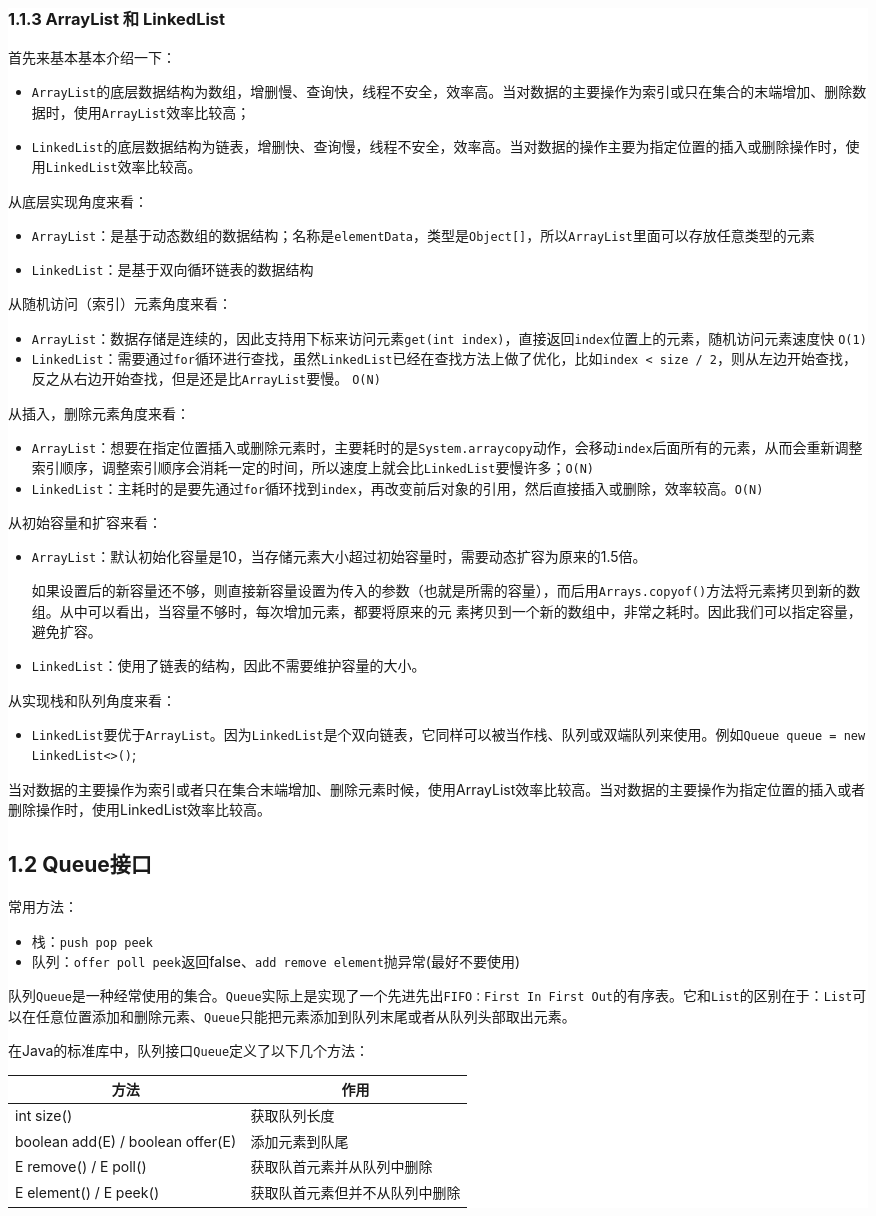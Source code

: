 
### 1.1.3 ArrayList 和 LinkedList

首先来基本基本介绍一下：

* `ArrayList`的底层数据结构为数组，增删慢、查询快，线程不安全，效率高。当对数据的主要操作为索引或只在集合的末端增加、删除数据时，使用`ArrayList`效率比较高；

* `LinkedList`的底层数据结构为链表，增删快、查询慢，线程不安全，效率高。当对数据的操作主要为指定位置的插入或删除操作时，使用`LinkedList`效率比较高。

从底层实现角度来看：

- `ArrayList`：是基于动态数组的数据结构；名称是`elementData`，类型是`Object[]`，所以`ArrayList`里面可以存放任意类型的元素

- `LinkedList`：是基于双向循环链表的数据结构

从随机访问（索引）元素角度来看：

- `ArrayList`：数据存储是连续的，因此支持用下标来访问元素`get(int index)`，直接返回`index`位置上的元素，随机访问元素速度快 `O(1)`
- `LinkedList`：需要通过`for`循环进行查找，虽然`LinkedList`已经在查找方法上做了优化，比如`index < size / 2`，则从左边开始查找，反之从右边开始查找，但是还是比`ArrayList`要慢。 `O(N)`

从插入，删除元素角度来看：

- `ArrayList`：想要在指定位置插入或删除元素时，主要耗时的是`System.arraycopy`动作，会移动`index`后面所有的元素，从而会重新调整索引顺序，调整索引顺序会消耗一定的时间，所以速度上就会比`LinkedList`要慢许多；`O(N)`
- `LinkedList`：主耗时的是要先通过`for`循环找到`index`，再改变前后对象的引用，然后直接插入或删除，效率较高。`O(N)`

从初始容量和扩容来看：

- `ArrayList`：默认初始化容量是10，当存储元素大小超过初始容量时，需要动态扩容为原来的1.5倍。

  如果设置后的新容量还不够，则直接新容量设置为传入的参数（也就是所需的容量），而后用`Arrays.copyof()`方法将元素拷贝到新的数组。从中可以看出，当容量不够时，每次增加元素，都要将原来的元 素拷贝到一个新的数组中，非常之耗时。因此我们可以指定容量，避免扩容。

- `LinkedList`：使用了链表的结构，因此不需要维护容量的大小。

从实现栈和队列角度来看：

- `LinkedList`要优于`ArrayList`。因为`LinkedList`是个双向链表，它同样可以被当作栈、队列或双端队列来使用。例如`Queue queue = new LinkedList<>()`;

当对数据的主要操作为索引或者只在集合末端增加、删除元素时候，使用ArrayList效率比较高。当对数据的主要操作为指定位置的插入或者删除操作时，使用LinkedList效率比较高。

## 1.2 Queue接口

常用方法：

* 栈：`push pop peek`
* 队列：`offer poll peek`返回false、`add remove element`抛异常(最好不要使用)

队列`Queue`是一种经常使用的集合。`Queue`实际上是实现了一个先进先出`FIFO：First In First Out`的有序表。它和`List`的区别在于：`List`可以在任意位置添加和删除元素、`Queue`只能把元素添加到队列末尾或者从队列头部取出元素。

在Java的标准库中，队列接口`Queue`定义了以下几个方法：

| 方法                              | 作用                           |
| --------------------------------- | ------------------------------ |
| int size()                        | 获取队列长度                   |
| boolean add(E) / boolean offer(E) | 添加元素到队尾                 |
| E remove() / E poll()             | 获取队首元素并从队列中删除     |
| E element() / E peek()            | 获取队首元素但并不从队列中删除 |
